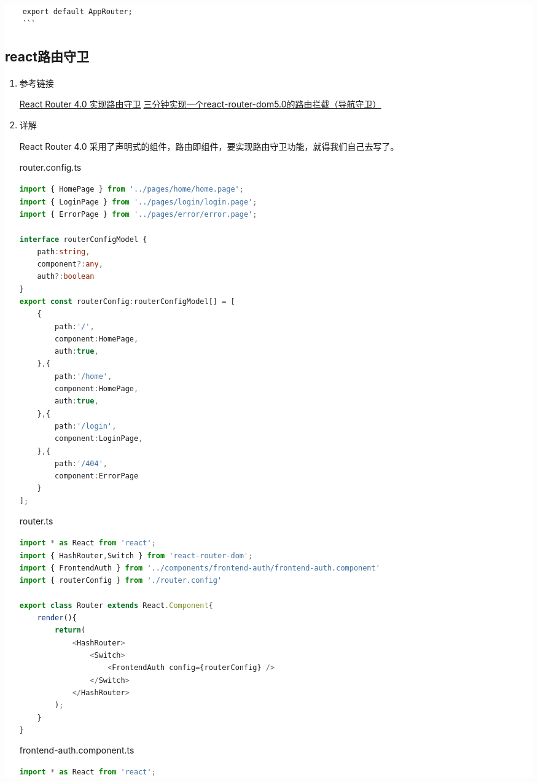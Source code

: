         export default AppRouter;
        ```

## react路由守卫

1. 参考链接

    [React Router 4.0 实现路由守卫](https://www.jianshu.com/p/677433245697)
    [三分钟实现一个react-router-dom5.0的路由拦截（导航守卫）](https://blog.csdn.net/sinat_36728518/article/details/106254395)

2. 详解

    React Router 4.0 采用了声明式的组件，路由即组件，要实现路由守卫功能，就得我们自己去写了。

    router.config.ts
    ```ts
    import { HomePage } from '../pages/home/home.page';
    import { LoginPage } from '../pages/login/login.page';
    import { ErrorPage } from '../pages/error/error.page';

    interface routerConfigModel {
        path:string,
        component?:any,
        auth?:boolean
    }
    export const routerConfig:routerConfigModel[] = [
        {
            path:'/',
            component:HomePage,
            auth:true,
        },{
            path:'/home',
            component:HomePage,
            auth:true,
        },{
            path:'/login',
            component:LoginPage,
        },{
            path:'/404',
            component:ErrorPage
        }
    ];
    ```
    router.ts
    ```ts
    import * as React from 'react';
    import { HashRouter,Switch } from 'react-router-dom';
    import { FrontendAuth } from '../components/frontend-auth/frontend-auth.component'
    import { routerConfig } from './router.config'

    export class Router extends React.Component{
        render(){
            return(
                <HashRouter>
                    <Switch>
                        <FrontendAuth config={routerConfig} />
                    </Switch>
                </HashRouter>
            );
        }
    }
    ```
    frontend-auth.component.ts
    ```ts
    import * as React from 'react';